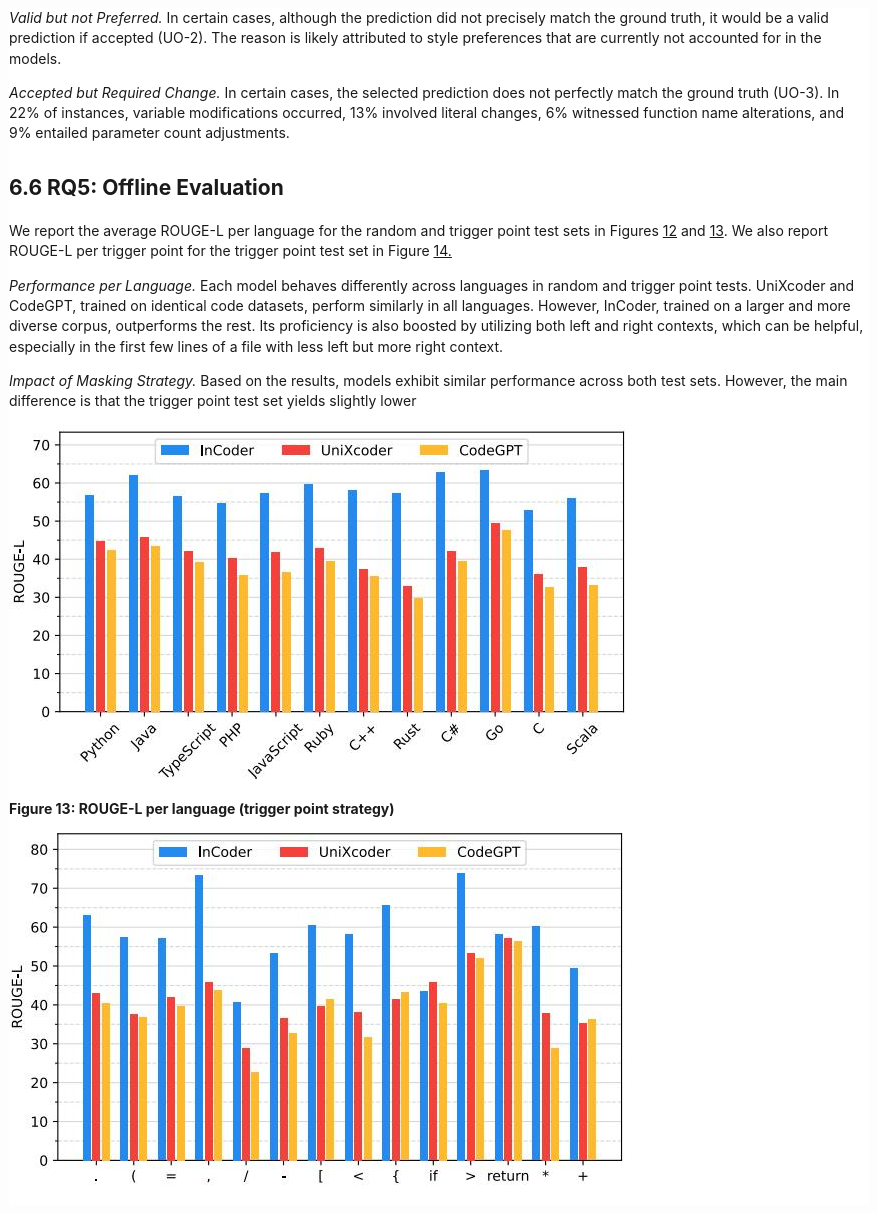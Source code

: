 *Valid but not Preferred.* In certain cases, although the prediction did not precisely match the ground truth, it would be a valid prediction if accepted (UO-2). The reason is likely attributed to style preferences that are currently not accounted for in the models.

*Accepted but Required Change.* In certain cases, the selected prediction does not perfectly match the ground truth (UO-3). In 22% of instances, variable modifications occurred, 13% involved literal changes, 6% witnessed function name alterations, and 9% entailed parameter count adjustments.

## **6.6 RQ5: Offline Evaluation**

We report the average ROUGE-L per language for the random and trigger point test sets in Figures [12](#page-8-0) and [13](#page-8-1). We also report ROUGE-L per trigger point for the trigger point test set in Figure [14.](#page-8-2)

*Performance per Language.* Each model behaves differently across languages in random and trigger point tests. UniXcoder and CodeGPT, trained on identical code datasets, perform similarly in all languages. However, InCoder, trained on a larger and more diverse corpus, outperforms the rest. Its proficiency is also boosted by utilizing both left and right contexts, which can be helpful, especially in the first few lines of a file with less left but more right context.

*Impact of Masking Strategy.* Based on the results, models exhibit similar performance across both test sets. However, the main difference is that the trigger point test set yields slightly lower

<span id="page-8-1"></span>![](_page_8_Figure_12.jpeg)

**Figure 13: ROUGE-L per language (trigger point strategy)**

<span id="page-8-2"></span>![](_page_8_Figure_14.jpeg)
